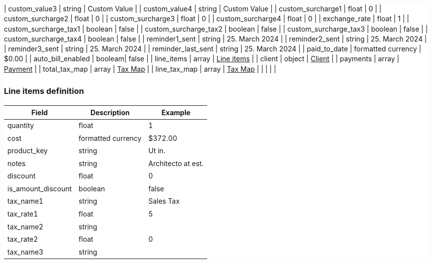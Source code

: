 | custom_value3 | string | Custom Value |
| custom_value4 | string | Custom Value |
| custom_surcharge1 | float | 0 |
| custom_surcharge2 | float | 0 |
| custom_surcharge3 | float | 0 |
| custom_surcharge4 | float | 0 |
| exchange_rate | float  | 1 |
| custom_surcharge_tax1 | boolean | false |
| custom_surcharge_tax2 | boolean | false |
| custom_surcharge_tax3 | boolean | false |
| custom_surcharge_tax4 | boolean | false |
| reminder1_sent | string | 25. March 2024 |
| reminder2_sent | string | 25. March 2024 |
| reminder3_sent | string | 25. March 2024 |
| reminder_last_sent |  string | 25. March 2024 |
| paid_to_date | formatted currency | $0.00 |
| auto_bill_enabled | booleam| false |
| line_items | array | [Line items](/en/templates#line-items-definition) |
| client | object | [Client](/en/templates#client-definition) |
| payments | array | [Payment](/en/templates#payment-definition) |
| total_tax_map | array | [Tax Map](/en/templates#tax-map-definition) |
| line_tax_map | array | [Tax Map](/en/templates#tax-map-definition) |
| | | |

### Line items definition

| Field      | Description | Example |
| ----------- | ----------- | ----------- |
| quantity | float | 1 |
| cost | formatted currency | $372.00 |
| product_key | string | Ut in. |
| notes | string | Architecto at est. |
| discount | float| 0 |
| is_amount_discount | boolean | false |
| tax_name1 | string | Sales Tax |
| tax_rate1 | float | 5 |
| tax_name2 | string |  |
| tax_rate2 | float | 0 |
| tax_name3 | string |  |